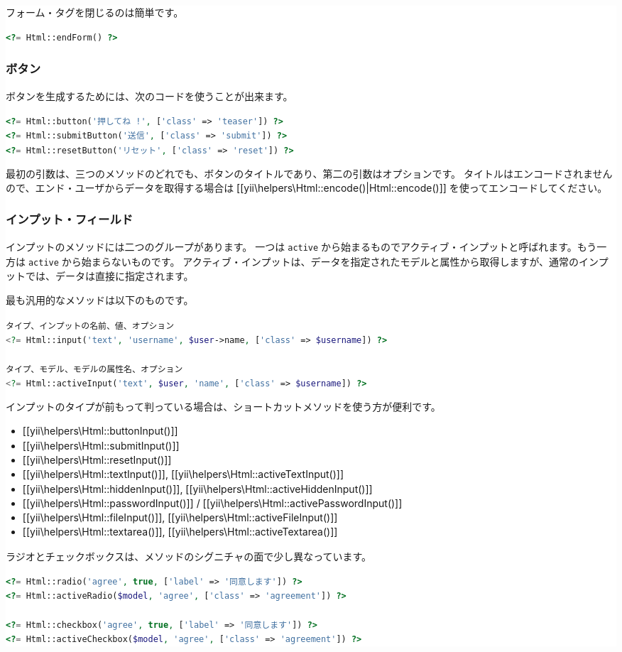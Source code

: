フォーム・タグを閉じるのは簡単です。

```php
<?= Html::endForm() ?>
```


### ボタン <span id="buttons"></span>

ボタンを生成するためには、次のコードを使うことが出来ます。

```php
<?= Html::button('押してね !', ['class' => 'teaser']) ?>
<?= Html::submitButton('送信', ['class' => 'submit']) ?>
<?= Html::resetButton('リセット', ['class' => 'reset']) ?>
```

最初の引数は、三つのメソッドのどれでも、ボタンのタイトルであり、第二の引数はオプションです。
タイトルはエンコードされませんので、エンド・ユーザからデータを取得する場合は [[yii\helpers\Html::encode()|Html::encode()]] を使ってエンコードしてください。


### インプット・フィールド <span id="input-fields"></span>

インプットのメソッドには二つのグループがあります。
一つは `active` から始まるものでアクティブ・インプットと呼ばれます。もう一方は `active` から始まらないものです。
アクティブ・インプットは、データを指定されたモデルと属性から取得しますが、通常のインプットでは、データは直接に指定されます。

最も汎用的なメソッドは以下のものです。

```php
タイプ、インプットの名前、値、オプション
<?= Html::input('text', 'username', $user->name, ['class' => $username]) ?>

タイプ、モデル、モデルの属性名、オプション
<?= Html::activeInput('text', $user, 'name', ['class' => $username]) ?>
```

インプットのタイプが前もって判っている場合は、ショートカットメソッドを使う方が便利です。

- [[yii\helpers\Html::buttonInput()]]
- [[yii\helpers\Html::submitInput()]]
- [[yii\helpers\Html::resetInput()]]
- [[yii\helpers\Html::textInput()]], [[yii\helpers\Html::activeTextInput()]]
- [[yii\helpers\Html::hiddenInput()]], [[yii\helpers\Html::activeHiddenInput()]]
- [[yii\helpers\Html::passwordInput()]] / [[yii\helpers\Html::activePasswordInput()]]
- [[yii\helpers\Html::fileInput()]], [[yii\helpers\Html::activeFileInput()]]
- [[yii\helpers\Html::textarea()]], [[yii\helpers\Html::activeTextarea()]]

ラジオとチェックボックスは、メソッドのシグニチャの面で少し異なっています。

```php
<?= Html::radio('agree', true, ['label' => '同意します']) ?>
<?= Html::activeRadio($model, 'agree', ['class' => 'agreement']) ?>

<?= Html::checkbox('agree', true, ['label' => '同意します']) ?>
<?= Html::activeCheckbox($model, 'agree', ['class' => 'agreement']) ?>
```

